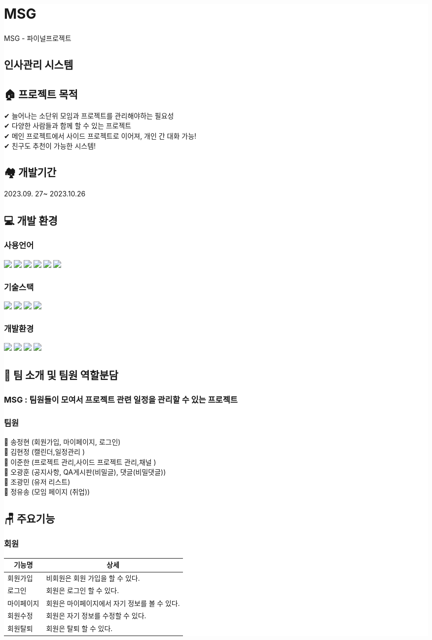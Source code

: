 # MSG
MSG - 파이널프로젝트
## 인사관리 시스템

## 🏠 프로젝트 목적

✔ 늘어나는 소단위 모임과 프로젝트를 관리해야하는 필요성 </br>
✔ 다양한 사람들과 함께 할 수 있는 프로젝트</br>
✔ 메인 프로젝트에서 사이드 프로젝트로 이어져, 개인 간 대화 가능!</br>
✔ 친구도 추천이 가능한 시스템!</br>

## 🏘 개발기간

2023.09. 27~ 2023.10.26
</br>

## 💻 개발 환경
### 사용언어
<img src="https://img.shields.io/badge/java-2C2255?style=for-the-badge&logo=java&logoColor=white"> <img src="https://img.shields.io/badge/HTML5-E34F26?style=for-the-badge&logo=HTML5&logoColor=white"> <img src="https://img.shields.io/badge/jQuery-0769AD?style=for-the-badge&logo=jQuery&logoColor=white"> <img src="https://img.shields.io/badge/JavaScript-F7DF1E?style=for-the-badge&logo=JavaScript&logoColor=white"> <img src="https://img.shields.io/badge/CSS-1572B6?style=for-the-badge&logo=CSS&logoColor=white"> <img src="https://img.shields.io/badge/JSTL-E34F26?style=for-the-badge&logo=JSTL&logoColor=white">

### 기술스택
<img src="https://img.shields.io/badge/spring-6DB33F?style=for-the-badge&logo=spring&logoColor=white"> <img src="https://img.shields.io/badge/Oracle-F80000?style=for-the-badge&logo=Oracle&logoColor=white"> <img src="https://img.shields.io/badge/Apache Maven-C71A36?style=for-the-badge&logo=Apache Maven&logoColor=white"> <img src="https://img.shields.io/badge/mybatis-2C2255?style=for-the-badge&logo=mybatis&logoColor=white">

### 개발환경
<img src="https://img.shields.io/badge/Eclipse IDE-2C2255?style=for-the-badge&logo=Eclipse IDE&logoColor=white"> <img src="https://img.shields.io/badge/Apache Tomcat-F8DC75?style=for-the-badge&logo=Apache Tomcat&logoColor=white"> <img src="https://img.shields.io/badge/VISUAL STUDIO CODE-1572B6?style=for-the-badge&logo=VISUAL STUDICODE&logoColor=white"> <img src="https://img.shields.io/badge/GITHUB-2C2255?style=for-the-badge&logo=GITHUB&logoColor=white">
</br>

## 🍟 팀 소개 및 팀원 역할분담
### MSG : 팀원들이 모여서 프로젝트 관련 일정을 관리할 수 있는 프로젝트
### 팀원  
🍖 송정현 (회원가입, 마이페이지, 로그인)</br>
🍖 김현정 (캘린더,일정관리 )</br>
🍖 이준한 (프로젝트 관리,사이드 프로젝트 관리,채널 )</br>
🍖 오광훈 (공지사항, QA게시판(비밀글), 댓글(비밀댓글))</br>
🍖 조광민 (유저 리스트)</br>
🍖 정유송 (모임 페이지 (취업))</br>
## 🪑 주요기능
### 회원
기능명 | 상세
-------|-----
회원가입 | 비회원은 회원 가입을 할 수 있다.
로그인 | 회원은 로그인 할 수 있다.
마이페이지 | 회원은 마이페이지에서 자기 정보를 볼 수 있다.
회원수정 | 회원은 자기 정보를 수정할 수 있다.
회원탈퇴 | 회원은 탈퇴 할 수 있다.
